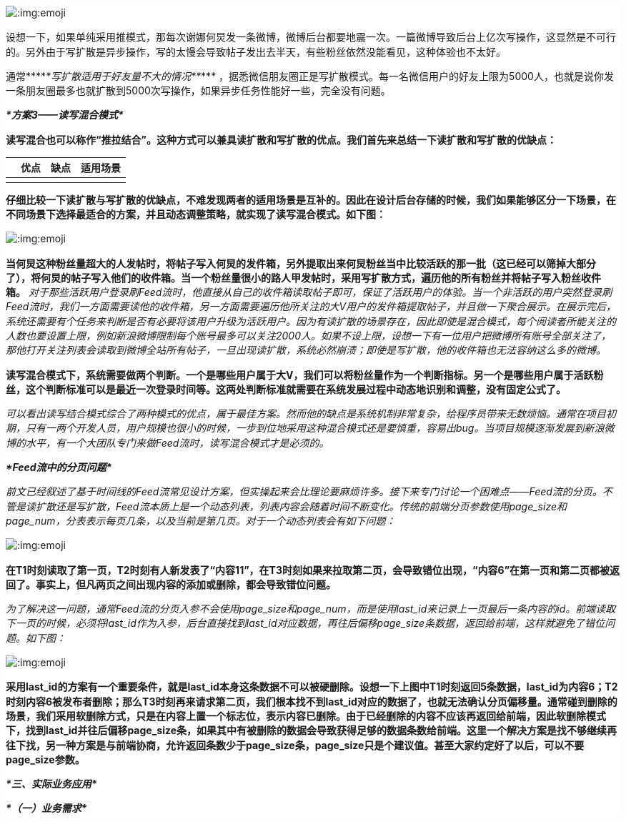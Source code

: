 ![:img:emoji](https://pic1.zhimg.com/80/v2-44ca649b70f8740920bb6b050aeea2ee_720w.webp)

设想一下，如果单纯采用推模式，那每次谢娜何炅发一条微博，微博后台都要地震一次。一篇微博导致后台上亿次写操作，这显然是不可行的。另外由于写扩散是异步操作，写的太慢会导致帖子发出去半天，有些粉丝依然没能看见，这种体验也不太好。

通常***\**\*写扩散适用于好友量不大的情况\*\**\*** ，据悉微信朋友圈正是写扩散模式。每一名微信用户的好友上限为5000人，也就是说你发一条朋友圈最多也就扩散到5000次写操作，如果异步任务性能好一些，完全没有问题。

***\*方案3——读写混合模式\****

**读写混合也可以称作“推拉结合”。这种方式可以兼具读扩散和写扩散的优点。我们首先来总结一下读扩散和写扩散的优缺点：**

|      | **优点** | **缺点** | **适用场景** |
| ---- | -------- | -------- | ------------ |
|      |          |          |              |

**仔细比较一下读扩散与写扩散的优缺点，不难发现两者的适用场景是互补的。因此在设计后台存储的时候，我们如果能够区分一下场景，在不同场景下选择最适合的方案，并且动态调整策略，就实现了读写混合模式。如下图：**

![:img:emoji](https://pica.zhimg.com/80/v2-41c44e66c36f66067ed9af5c5346fbaa_720w.webp)

**当何炅这种粉丝量超大的人发帖时，将帖子写入何炅的发件箱，另外提取出来何炅粉丝当中比较活跃的那一批（这已经可以筛掉大部分了），将何炅的帖子写入他们的收件箱。当一个粉丝量很小的路人甲发帖时，采用写扩散方式，遍历他的所有粉丝并将帖子写入粉丝收件箱。**
*对于那些活跃用户登录刷Feed流时，他直接从自己的收件箱读取帖子即可，保证了活跃用户的体验。当一个非活跃的用户突然登录刷Feed流时，我们一方面需要读他的收件箱，另一方面需要遍历他所关注的大V用户的发件箱提取帖子，并且做一下聚合展示。在展示完后，系统还需要有个任务来判断是否有必要将该用户升级为活跃用户。因为有读扩散的场景存在，因此即使是混合模式，每个阅读者所能关注的人数也要设置上限，例如新浪微博限制每个账号最多可以关注2000人。如果不设上限，设想一下有一位用户把微博所有账号全部关注了，那他打开关注列表会读取到微博全站所有帖子，一旦出现读扩散，系统必然崩溃；即使是写扩散，他的收件箱也无法容纳这么多的微博。*

**读写混合模式下，系统需要做两个判断。一个是哪些用户属于大V，我们可以将粉丝量作为一个判断指标。另一个是哪些用户属于活跃粉丝，这个判断标准可以是最近一次登录时间等。这两处判断标准就需要在系统发展过程中动态地识别和调整，没有固定公式了。**

*可以看出读写结合模式综合了两种模式的优点，属于最佳方案。然而他的缺点是系统机制非常复杂，给程序员带来无数烦恼。通常在项目初期，只有一两个开发人员，用户规模也很小的时候，一步到位地采用这种混合模式还是要慎重，容易出bug。当项目规模逐渐发展到新浪微博的水平，有一个大团队专门来做Feed流时，读写混合模式才是必须的。*

***\*Feed流中的分页问题\****

*前文已经叙述了基于时间线的Feed流常见设计方案，但实操起来会比理论要麻烦许多。接下来专门讨论一个困难点——Feed流的分页。不管是读扩散还是写扩散，Feed流本质上是一个动态列表，列表内容会随着时间不断变化。传统的前端分页参数使用page_size和page_num，分表表示每页几条，以及当前是第几页。对于一个动态列表会有如下问题：*

![:img:emoji](https://pic3.zhimg.com/80/v2-2714ee24e2fa3047b18586ac7ca9fbe2_720w.webp)

**在T1时刻读取了第一页，T2时刻有人新发表了“内容11”，在T3时刻如果来拉取第二页，会导致错位出现，“内容6”在第一页和第二页都被返回了。事实上，但凡两页之间出现内容的添加或删除，都会导致错位问题。**

*为了解决这一问题，通常Feed流的分页入参不会使用page_size和page_num，而是使用last_id来记录上一页最后一条内容的id。前端读取下一页的时候，必须将last_id作为入参，后台直接找到last_id对应数据，再往后偏移page_size条数据，返回给前端，这样就避免了错位问题。如下图：*

![:img:emoji](https://pic3.zhimg.com/80/v2-a44840e4d02baac43fc6dfa5f8013489_720w.webp)

**采用last_id的方案有一个重要条件，就是last_id本身这条数据不可以被硬删除。设想一下上图中T1时刻返回5条数据，last_id为内容6；T2时刻内容6被发布者删除；那么T3时刻再来请求第二页，我们根本找不到last_id对应的数据了，也就无法确认分页偏移量。通常碰到删除的场景，我们采用软删除方式，只是在内容上置一个标志位，表示内容已删除。由于已经删除的内容不应该再返回给前端，因此软删除模式下，找到last_id并往后偏移page_size条，如果其中有被删除的数据会导致获得足够的数据条数给前端。这里一个解决方案是找不够继续再往下找，另一种方案是与前端协商，允许返回条数少于page_size条，page_size只是个建议值。甚至大家约定好了以后，可以不要page_size参数。**

***\*三、实际业务应用\****

***\*（一）业务需求\****
